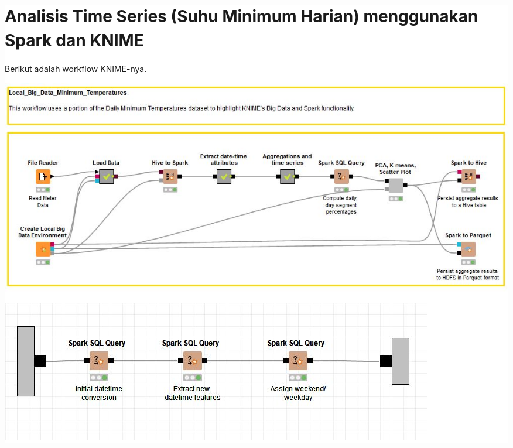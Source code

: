 # Analisis Time Series (Suhu Minimum Harian) menggunakan Spark dan KNIME

Berikut adalah workflow KNIME-nya.

![enter image description here](https://github.com/Armunz/big-data/blob/master/eas/Daily%20Minimum%20Temperatures/dokum/workflow.JPG?raw=true)

![enter image description here](https://github.com/Armunz/big-data/blob/master/eas/Daily%20Minimum%20Temperatures/dokum/workflow2.JPG?raw=true)
